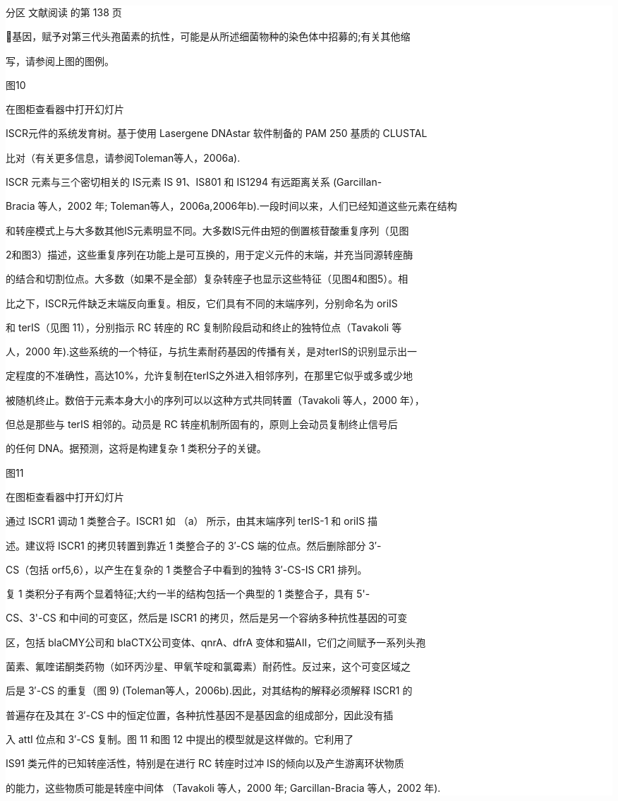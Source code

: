 分区 文献阅读 的第 138 页

基因，赋予对第三代头孢菌素的抗性，可能是从所述细菌物种的染色体中招募的;有关其他缩

写，请参阅上图的图例。

图10

在图柜查看器中打开幻灯片

ISCR元件的系统发育树。基于使用 Lasergene DNAstar 软件制备的 PAM 250 基质的 CLUSTAL

比对（有关更多信息，请参阅Toleman等人，2006a).

ISCR 元素与三个密切相关的 IS元素 IS 91、IS801 和 IS1294 有远距离关系 (Garcillan-

Bracia 等人，2002 年; Toleman等人，2006a,2006年b).一段时间以来，人们已经知道这些元素在结构

和转座模式上与大多数其他IS元素明显不同。大多数IS元件由短的倒置核苷酸重复序列（见图

2和图3）描述，这些重复序列在功能上是可互换的，用于定义元件的末端，并充当同源转座酶

的结合和切割位点。大多数（如果不是全部）复杂转座子也显示这些特征（见图4和图5）。相

比之下，ISCR元件缺乏末端反向重复。相反，它们具有不同的末端序列，分别命名为 oriIS

和 terIS（见图 11），分别指示 RC 转座的 RC 复制阶段启动和终止的独特位点（Tavakoli 等

人，2000 年).这些系统的一个特征，与抗生素耐药基因的传播有关，是对terIS的识别显示出一

定程度的不准确性，高达10%，允许复制在terIS之外进入相邻序列，在那里它似乎或多或少地

被随机终止。数倍于元素本身大小的序列可以以这种方式共同转置（Tavakoli 等人，2000 年），

但总是那些与 terIS 相邻的。动员是 RC 转座机制所固有的，原则上会动员复制终止信号后

的任何 DNA。据预测，这将是构建复杂 1 类积分子的关键。

图11

在图柜查看器中打开幻灯片

通过 ISCR1 调动 1 类整合子。ISCR1 如 （a） 所示，由其末端序列 terIS-1 和 oriIS 描

述。建议将 ISCR1 的拷贝转置到靠近 1 类整合子的 3′-CS 端的位点。然后删除部分 3′-

CS（包括 orf5,6），以产生在复杂的 1 类整合子中看到的独特 3′-CS-IS CR1 排列。

复 1 类积分子有两个显着特征;大约一半的结构包括一个典型的 1 类整合子，具有 5'-

CS、3'-CS 和中间的可变区，然后是 ISCR1 的拷贝，然后是另一个容纳多种抗性基因的可变

区，包括 blaCMY公司和 blaCTX公司变体、qnrA、dfrA 变体和猫AII，它们之间赋予一系列头孢

菌素、氟喹诺酮类药物（如环丙沙星、甲氧苄啶和氯霉素）耐药性。反过来，这个可变区域之

后是 3′-CS 的重复（图 9) (Toleman等人，2006b).因此，对其结构的解释必须解释 ISCR1 的

普遍存在及其在 3′-CS 中的恒定位置，各种抗性基因不是基因盒的组成部分，因此没有插

入 attI 位点和 3′-CS 复制。图 11 和图 12 中提出的模型就是这样做的。它利用了

IS91 类元件的已知转座活性，特别是在进行 RC 转座时过冲 IS的倾向以及产生游离环状物质

的能力，这些物质可能是转座中间体 （Tavakoli 等人，2000 年; Garcillan-Bracia 等人，2002 年).
